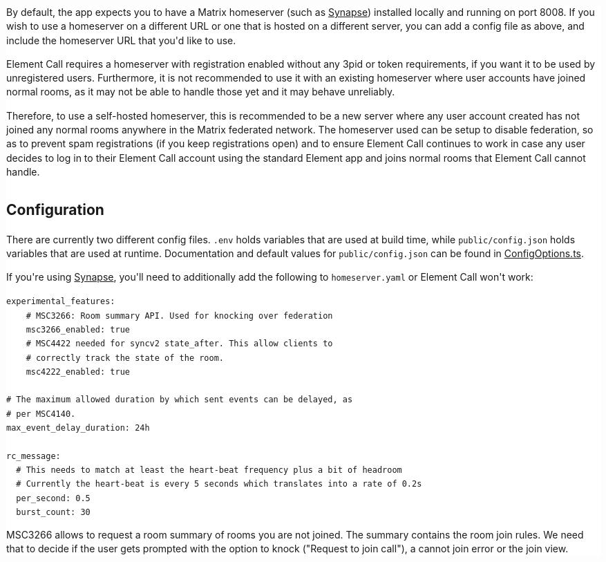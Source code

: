 By default, the app expects you to have a Matrix homeserver (such as
[Synapse](https://element-hq.github.io/synapse/latest/setup/installation.html))
installed locally and running on port 8008. If you wish to use a homeserver on a
different URL or one that is hosted on a different server, you can add a config
file as above, and include the homeserver URL that you'd like to use.

Element Call requires a homeserver with registration enabled without any 3pid or
token requirements, if you want it to be used by unregistered users.
Furthermore, it is not recommended to use it with an existing homeserver where
user accounts have joined normal rooms, as it may not be able to handle those
yet and it may behave unreliably.

Therefore, to use a self-hosted homeserver, this is recommended to be a new
server where any user account created has not joined any normal rooms anywhere
in the Matrix federated network. The homeserver used can be setup to disable
federation, so as to prevent spam registrations (if you keep registrations open)
and to ensure Element Call continues to work in case any user decides to log in
to their Element Call account using the standard Element app and joins normal
rooms that Element Call cannot handle.

## Configuration

There are currently two different config files. `.env` holds variables that are
used at build time, while `public/config.json` holds variables that are used at
runtime. Documentation and default values for `public/config.json` can be found
in [ConfigOptions.ts](src/config/ConfigOptions.ts).

If you're using [Synapse](https://github.com/element-hq/synapse/), you'll need
to additionally add the following to `homeserver.yaml` or Element Call won't
work:

```
experimental_features:
    # MSC3266: Room summary API. Used for knocking over federation
    msc3266_enabled: true
    # MSC4422 needed for syncv2 state_after. This allow clients to 
    # correctly track the state of the room.
    msc4222_enabled: true

# The maximum allowed duration by which sent events can be delayed, as
# per MSC4140.
max_event_delay_duration: 24h

rc_message:
  # This needs to match at least the heart-beat frequency plus a bit of headroom
  # Currently the heart-beat is every 5 seconds which translates into a rate of 0.2s
  per_second: 0.5
  burst_count: 30
```

MSC3266 allows to request a room summary of rooms you are not joined. The
summary contains the room join rules. We need that to decide if the user gets
prompted with the option to knock ("Request to join call"), a cannot join error or the
join view.
